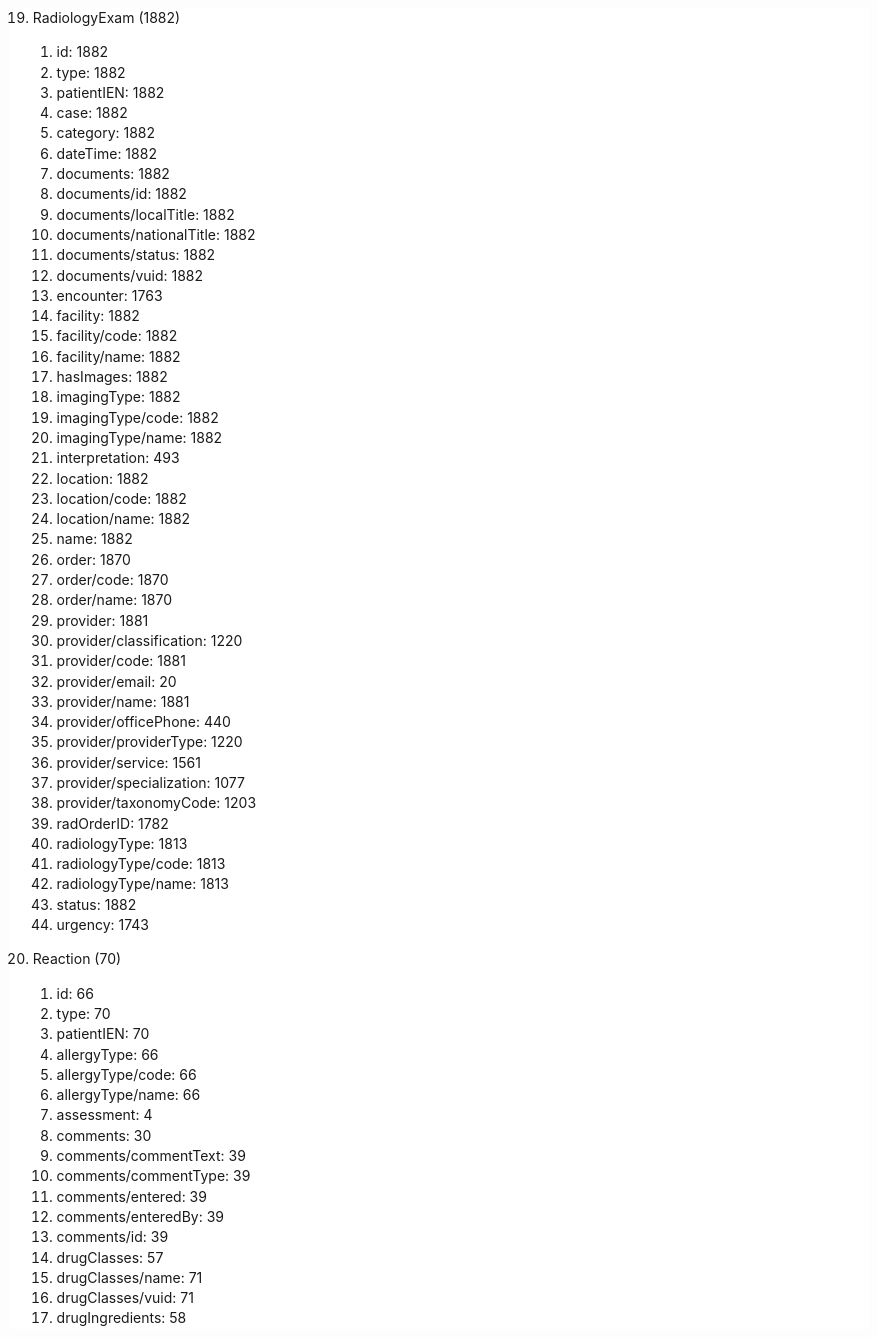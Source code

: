 19. RadiologyExam (1882)
	1. id: 1882
	2. type: 1882
	3. patientIEN: 1882
	4. case: 1882
	5. category: 1882
	6. dateTime: 1882
	7. documents: 1882
	8. documents/id: 1882
	9. documents/localTitle: 1882
	10. documents/nationalTitle: 1882
	11. documents/status: 1882
	12. documents/vuid: 1882
	13. encounter: 1763
	14. facility: 1882
	15. facility/code: 1882
	16. facility/name: 1882
	17. hasImages: 1882
	18. imagingType: 1882
	19. imagingType/code: 1882
	20. imagingType/name: 1882
	21. interpretation: 493
	22. location: 1882
	23. location/code: 1882
	24. location/name: 1882
	25. name: 1882
	26. order: 1870
	27. order/code: 1870
	28. order/name: 1870
	29. provider: 1881
	30. provider/classification: 1220
	31. provider/code: 1881
	32. provider/email: 20
	33. provider/name: 1881
	34. provider/officePhone: 440
	35. provider/providerType: 1220
	36. provider/service: 1561
	37. provider/specialization: 1077
	38. provider/taxonomyCode: 1203
	39. radOrderID: 1782
	40. radiologyType: 1813
	41. radiologyType/code: 1813
	42. radiologyType/name: 1813
	43. status: 1882
	44. urgency: 1743

20. Reaction (70)
	1. id: 66
	2. type: 70
	3. patientIEN: 70
	4. allergyType: 66
	5. allergyType/code: 66
	6. allergyType/name: 66
	7. assessment: 4
	8. comments: 30
	9. comments/commentText: 39
	10. comments/commentType: 39
	11. comments/entered: 39
	12. comments/enteredBy: 39
	13. comments/id: 39
	14. drugClasses: 57
	15. drugClasses/name: 71
	16. drugClasses/vuid: 71
	17. drugIngredients: 58